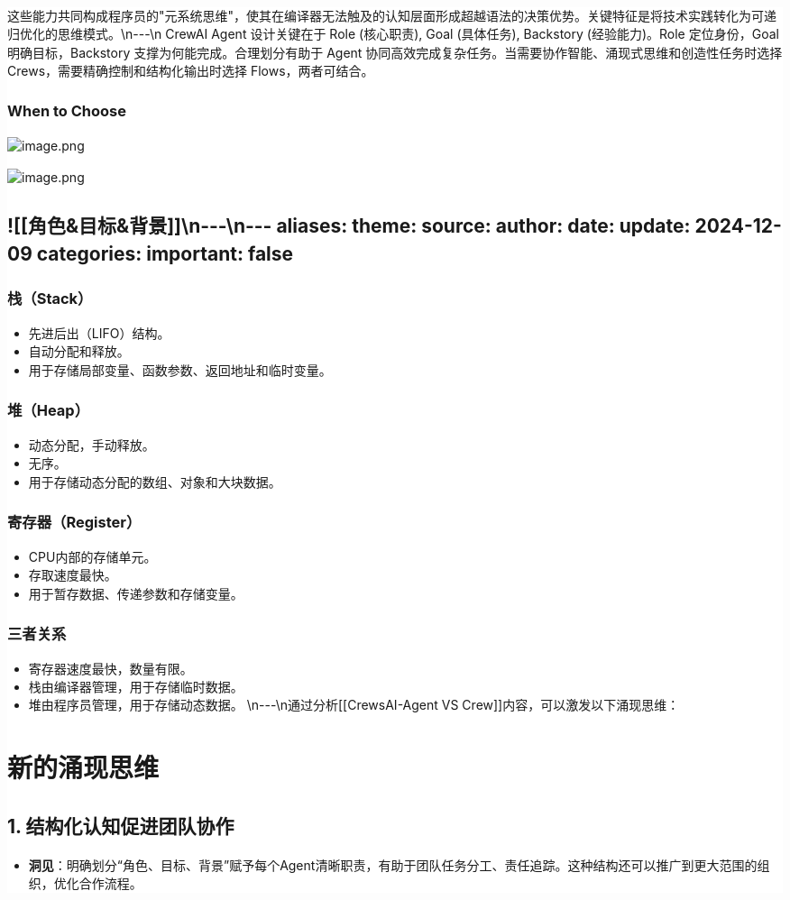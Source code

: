 这些能力共同构成程序员的"元系统思维"，使其在编译器无法触及的认知层面形成超越语法的决策优势。关键特征是将技术实践转化为可递归优化的思维模式。\n---\n
CrewAI Agent 设计关键在于 Role (核心职责), Goal (具体任务), Backstory (经验能力)。Role 定位身份，Goal 明确目标，Backstory 支撑为何能完成。合理划分有助于 Agent 协同高效完成复杂任务。当需要协作智能、涌现式思维和创造性任务时选择 Crews，需要精确控制和结构化输出时选择 Flows，两者可结合。

### When to Choose 
![image.png](https://cdn.jsdelivr.net/gh/duanbiao2000/BlogGallery@main/picture/20250412175638.png)




![image.png](https://cdn.jsdelivr.net/gh/duanbiao2000/BlogGallery@main/picture/20250412181412.png)

![[角色&目标&背景]]\n---\n---
aliases: 
theme: 
source: 
author: 
date: 
update: 2024-12-09
categories: 
important: false
---

### 栈（Stack）
- 先进后出（LIFO）结构。
- 自动分配和释放。
- 用于存储局部变量、函数参数、返回地址和临时变量。

### 堆（Heap）
- 动态分配，手动释放。
- 无序。
- 用于存储动态分配的数组、对象和大块数据。

### 寄存器（Register）
- CPU内部的存储单元。
- 存取速度最快。
- 用于暂存数据、传递参数和存储变量。

### 三者关系
- 寄存器速度最快，数量有限。
- 栈由编译器管理，用于存储临时数据。
- 堆由程序员管理，用于存储动态数据。
\n---\n通过分析[[CrewsAI-Agent VS Crew]]内容，可以激发以下涌现思维：

# 新的涌现思维

## 1. 结构化认知促进团队协作
- **洞见**：明确划分“角色、目标、背景”赋予每个Agent清晰职责，有助于团队任务分工、责任追踪。这种结构还可以推广到更大范围的组织，优化合作流程。
